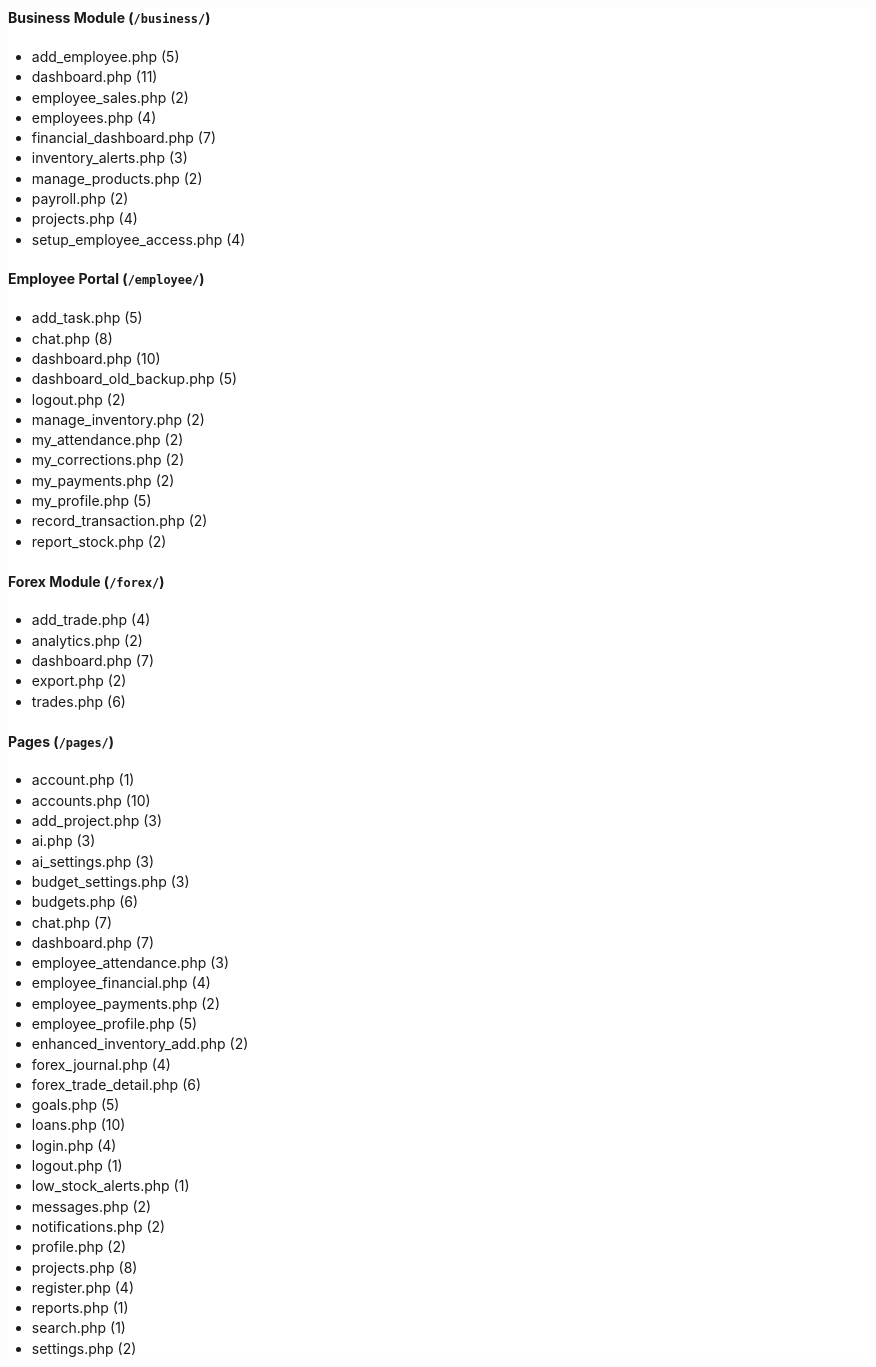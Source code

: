 #### Business Module (`/business/`)
- add_employee.php (5)
- dashboard.php (11)
- employee_sales.php (2)
- employees.php (4)
- financial_dashboard.php (7)
- inventory_alerts.php (3)
- manage_products.php (2)
- payroll.php (2)
- projects.php (4)
- setup_employee_access.php (4)

#### Employee Portal (`/employee/`)
- add_task.php (5)
- chat.php (8)
- dashboard.php (10)
- dashboard_old_backup.php (5)
- logout.php (2)
- manage_inventory.php (2)
- my_attendance.php (2)
- my_corrections.php (2)
- my_payments.php (2)
- my_profile.php (5)
- record_transaction.php (2)
- report_stock.php (2)

#### Forex Module (`/forex/`)
- add_trade.php (4)
- analytics.php (2)
- dashboard.php (7)
- export.php (2)
- trades.php (6)

#### Pages (`/pages/`)
- account.php (1)
- accounts.php (10)
- add_project.php (3)
- ai.php (3)
- ai_settings.php (3)
- budget_settings.php (3)
- budgets.php (6)
- chat.php (7)
- dashboard.php (7)
- employee_attendance.php (3)
- employee_financial.php (4)
- employee_payments.php (2)
- employee_profile.php (5)
- enhanced_inventory_add.php (2)
- forex_journal.php (4)
- forex_trade_detail.php (6)
- goals.php (5)
- loans.php (10)
- login.php (4)
- logout.php (1)
- low_stock_alerts.php (1)
- messages.php (2)
- notifications.php (2)
- profile.php (2)
- projects.php (8)
- register.php (4)
- reports.php (1)
- search.php (1)
- settings.php (2)